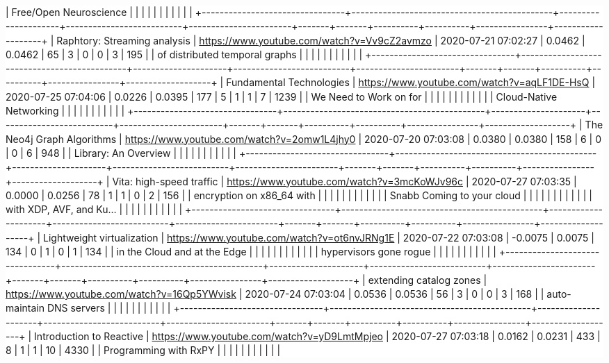 |     Free/Open Neuroscience     |                                             |                     |                          |                       |       |       |          |          |                |                   |
+--------------------------------+---------------------------------------------+---------------------+--------------------------+-----------------------+-------+-------+----------+----------+----------------+-------------------+
|  Raphtory: Streaming analysis  | https://www.youtube.com/watch?v=Vv9cZ2avmzo | 2020-07-21 07:02:27 |          0.0462          |        0.0462         |  65   |   3   |    0     |    0     |       3        |        195        |
| of distributed temporal graphs |                                             |                     |                          |                       |       |       |          |          |                |                   |
+--------------------------------+---------------------------------------------+---------------------+--------------------------+-----------------------+-------+-------+----------+----------+----------------+-------------------+
|    Fundamental Technologies    | https://www.youtube.com/watch?v=aqLF1DE-HsQ | 2020-07-25 07:04:06 |          0.0226          |        0.0395         |  177  |   5   |    1     |    1     |       7        |       1239        |
|     We Need to Work on for     |                                             |                     |                          |                       |       |       |          |          |                |                   |
|    Cloud-Native Networking     |                                             |                     |                          |                       |       |       |          |          |                |                   |
+--------------------------------+---------------------------------------------+---------------------+--------------------------+-----------------------+-------+-------+----------+----------+----------------+-------------------+
|   The Neo4j Graph Algorithms   | https://www.youtube.com/watch?v=2omw1L4jhy0 | 2020-07-20 07:03:08 |          0.0380          |        0.0380         |  158  |   6   |    0     |    0     |       6        |        948        |
|      Library: An Overview      |                                             |                     |                          |                       |       |       |          |          |                |                   |
+--------------------------------+---------------------------------------------+---------------------+--------------------------+-----------------------+-------+-------+----------+----------+----------------+-------------------+
|    Vita: high-speed traffic    | https://www.youtube.com/watch?v=3mcKoWJv96c | 2020-07-27 07:03:35 |          0.0000          |        0.0256         |  78   |   1   |    1     |    0     |       2        |        156        |
|   encryption on x86_64 with    |                                             |                     |                          |                       |       |       |          |          |                |                   |
|   Snabb Coming to your cloud   |                                             |                     |                          |                       |       |       |          |          |                |                   |
|     with XDP, AVF, and Ku…     |                                             |                     |                          |                       |       |       |          |          |                |                   |
+--------------------------------+---------------------------------------------+---------------------+--------------------------+-----------------------+-------+-------+----------+----------+----------------+-------------------+
|   Lightweight virtualization   | https://www.youtube.com/watch?v=ot6nvJRNg1E | 2020-07-22 07:03:08 |         -0.0075          |        0.0075         |  134  |   0   |    1     |    0     |       1        |        134        |
|  in the Cloud and at the Edge  |                                             |                     |                          |                       |       |       |          |          |                |                   |
|     hypervisors gone rogue     |                                             |                     |                          |                       |       |       |          |          |                |                   |
+--------------------------------+---------------------------------------------+---------------------+--------------------------+-----------------------+-------+-------+----------+----------+----------------+-------------------+
|    extending catalog zones     | https://www.youtube.com/watch?v=16Qp5YWvisk | 2020-07-24 07:03:04 |          0.0536          |        0.0536         |  56   |   3   |    0     |    0     |       3        |        168        |
|   auto-maintain DNS servers    |                                             |                     |                          |                       |       |       |          |          |                |                   |
+--------------------------------+---------------------------------------------+---------------------+--------------------------+-----------------------+-------+-------+----------+----------+----------------+-------------------+
|    Introduction to Reactive    | https://www.youtube.com/watch?v=yD9LmtMpjeo | 2020-07-27 07:03:18 |          0.0162          |        0.0231         |  433  |   8   |    1     |    1     |       10       |       4330        |
|     Programming with RxPY      |                                             |                     |                          |                       |       |       |          |          |                |                   |